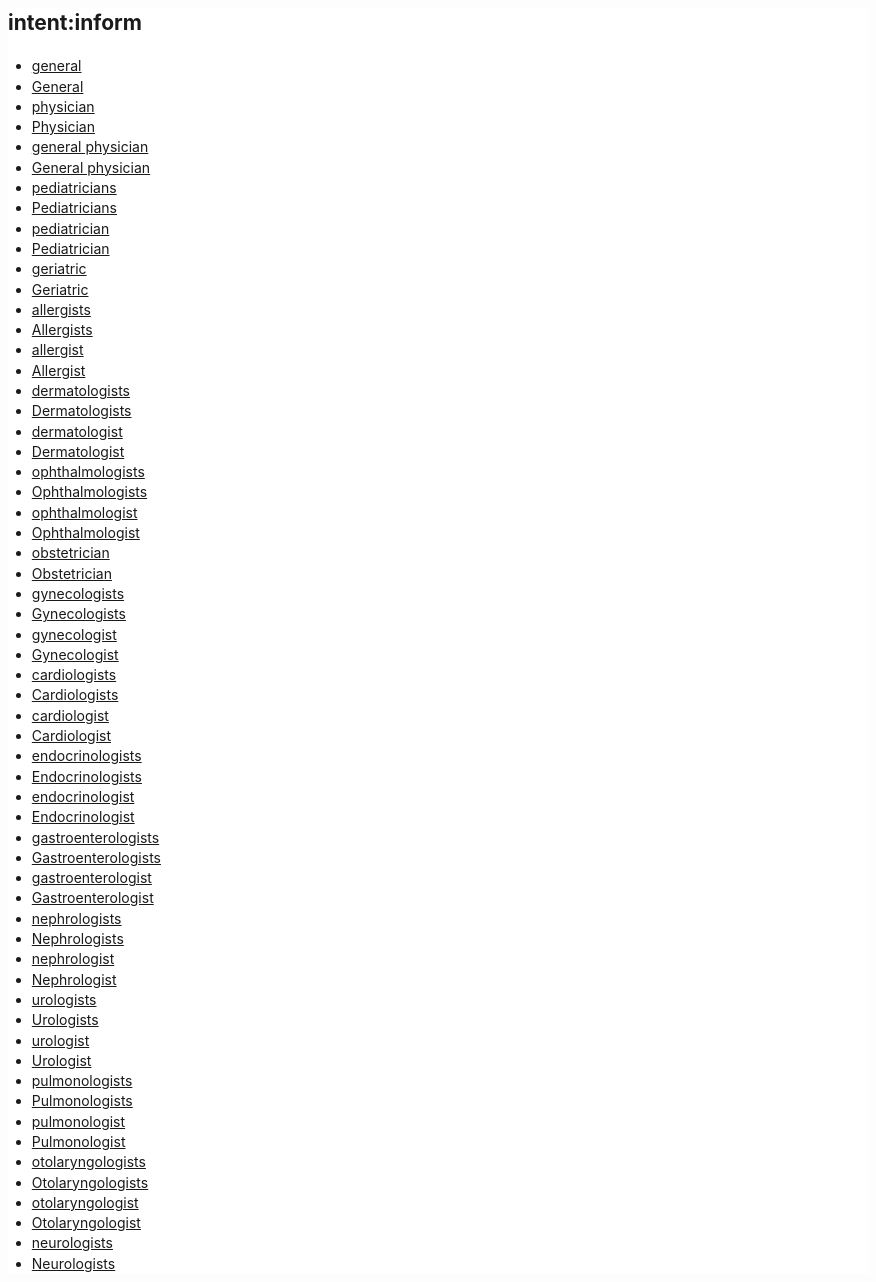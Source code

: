 

## intent:inform

- [general](specialization)
- [General](specialization)
- [physician](specialization)
- [Physician](specialization)
- [general physician](specialization)
- [General physician](specialization)
- [pediatricians](specialization)
- [Pediatricians](specialization)
- [pediatrician](specialization)
- [Pediatrician](specialization)
- [geriatric](specialization)
- [Geriatric](specialization)
- [allergists](specialization)
- [Allergists](specialization)
- [allergist](specialization)
- [Allergist](specialization)
- [dermatologists](specialization)
- [Dermatologists](specialization)
- [dermatologist](specialization)
- [Dermatologist](specialization)
- [ophthalmologists](specialization)
- [Ophthalmologists](specialization)
- [ophthalmologist](specialization)
- [Ophthalmologist](specialization)
- [obstetrician](specialization)
- [Obstetrician](specialization)
- [gynecologists](specialization)
- [Gynecologists](specialization)
- [gynecologist](specialization)
- [Gynecologist](specialization)
- [cardiologists](specialization)
- [Cardiologists](specialization)
- [cardiologist](specialization)
- [Cardiologist](specialization)
- [endocrinologists](specialization)
- [Endocrinologists](specialization)
- [endocrinologist](specialization)
- [Endocrinologist](specialization)
- [gastroenterologists](specialization)
- [Gastroenterologists](specialization)
- [gastroenterologist](specialization)
- [Gastroenterologist](specialization)
- [nephrologists](specialization)
- [Nephrologists](specialization)
- [nephrologist](specialization)
- [Nephrologist](specialization)
- [urologists](specialization)
- [Urologists](specialization)
- [urologist](specialization)
- [Urologist](specialization)
- [pulmonologists](specialization)
- [Pulmonologists](specialization)
- [pulmonologist](specialization)
- [Pulmonologist](specialization)
- [otolaryngologists](specialization)
- [Otolaryngologists](specialization)
- [otolaryngologist](specialization)
- [Otolaryngologist](specialization)
- [neurologists](specialization)
- [Neurologists](specialization)